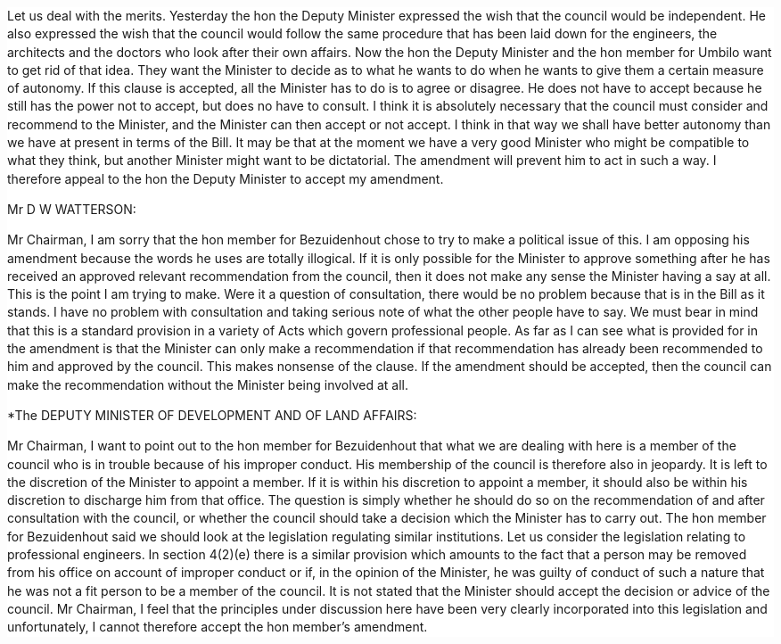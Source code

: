 <p>Let us deal with the merits. Yesterday the hon the Deputy Minister expressed the wish that the council would be independent. He also expressed the wish that the council would follow the same procedure that has been laid down for the engineers, the architects and the doctors who look after their own affairs. Now the hon the Deputy Minister and the hon member for Umbilo want to get rid of that idea. They want the Minister to decide as to what he wants to do when he wants to give them a certain measure of autonomy. If this clause is accepted, all the <span class="col_2829-2830" refersTo="page_0087"/>Minister has to do is to agree or disagree. He does not have to accept because he still has the power not to accept, but does no have to consult. I think it is absolutely necessary that the council must consider and recommend to the Minister, and the Minister can then accept or not accept. I think in that way we shall have better autonomy than we have at present in terms of the Bill. It may be that at the moment we have a very good Minister who might be compatible to what they think, but another Minister might want to be dictatorial. The amendment will prevent him to act in such a way. I therefore appeal to the hon the Deputy Minister to accept my amendment.</p>

</speech>

<speech by="#watterson">

<from>Mr <person refersTo="hansard_za">D W WATTERSON</person>:</from>

<p>Mr Chairman, I am sorry that the hon member for Bezuidenhout chose to try to make a political issue of this. I am opposing his amendment because the words he uses are totally illogical. If it is only possible for the Minister to approve something after he has received an approved relevant recommendation from the council, then it does not make any sense the Minister having a say at all. This is the point I am trying to make. Were it a question of consultation, there would be no problem because that is in the Bill as it stands. I have no problem with consultation and taking serious note of what the other people have to say. We must bear in mind that this is a standard provision in a variety of Acts which govern professional people. As far as I can see what is provided for in the amendment is that the Minister can only make a recommendation if that recommendation has already been recommended to him and approved by the council. This makes nonsense of the clause. If the amendment should be accepted, then the council can make the recommendation without the Minister being involved at all.</p>

</speech>

<speech by="#deputy_minister_of_development_and_of_land_affairs">

<from>*The <person refersTo="hansard_za">DEPUTY MINISTER OF DEVELOPMENT AND OF LAND AFFAIRS</person>:</from>

<p>Mr Chairman, I want to point out to the hon member for Bezuidenhout that what we are dealing with here is a member of the council who is in trouble because of his improper conduct. His membership of the council is therefore also in jeopardy. It is left to the discretion of the Minister to appoint a member. If it is within his discretion to appoint a member, it should also be within his discretion to discharge him from that office. The question is simply whether he should do so on the recommendation of and after consultation with the council, or whether the council should take a decision which the Minister has to carry out. The hon member for Bezuidenhout said we should look at the legislation regulating similar institutions. Let us consider the legislation relating to professional engineers. In section 4(2)(e) there is a similar provision which amounts to the fact that a person may be removed from his office on account of improper conduct or if, in the opinion of the Minister, he was guilty of conduct of such a nature that he was not a fit person to be a member of the council. It is not stated that the Minister should accept the decision or advice of the council. Mr Chairman, I feel that the principles under discussion here have been very clearly incorporated into this legislation and unfortunately, I cannot therefore accept the hon member&#x2019;s amendment.</p>

